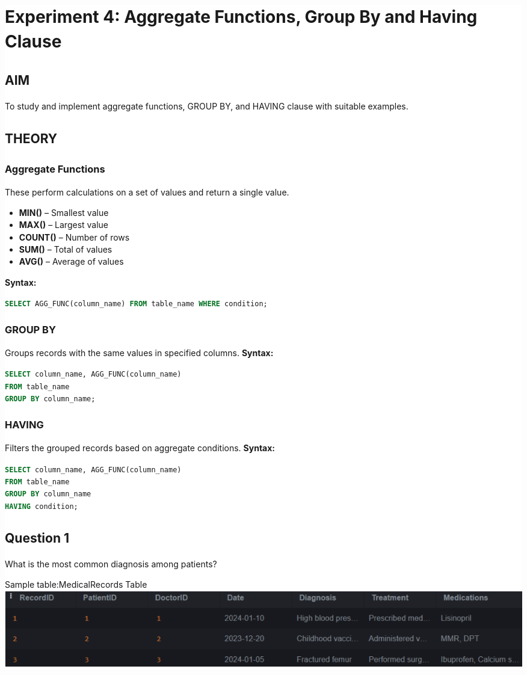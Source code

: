 # Experiment 4: Aggregate Functions, Group By and Having Clause

## AIM
To study and implement aggregate functions, GROUP BY, and HAVING clause with suitable examples.

## THEORY

### Aggregate Functions
These perform calculations on a set of values and return a single value.

- **MIN()** – Smallest value  
- **MAX()** – Largest value  
- **COUNT()** – Number of rows  
- **SUM()** – Total of values  
- **AVG()** – Average of values

**Syntax:**
```sql
SELECT AGG_FUNC(column_name) FROM table_name WHERE condition;
```
### GROUP BY
Groups records with the same values in specified columns.
**Syntax:**
```sql
SELECT column_name, AGG_FUNC(column_name)
FROM table_name
GROUP BY column_name;
```
### HAVING
Filters the grouped records based on aggregate conditions.
**Syntax:**
```sql
SELECT column_name, AGG_FUNC(column_name)
FROM table_name
GROUP BY column_name
HAVING condition;
```

**Question 1**
--
What is the most common diagnosis among patients?

Sample table:MedicalRecords Table
![alt text](image.png)
